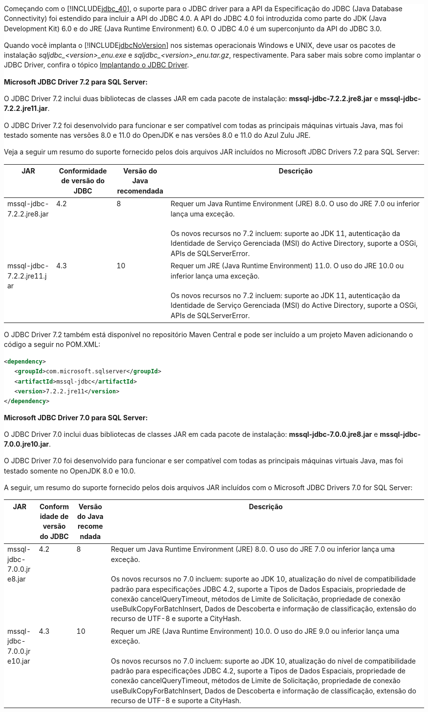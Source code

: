  Começando com o [!INCLUDE[jdbc_40](../../includes/jdbc_40_md.md)], o suporte para o JDBC driver para a API da Especificação do JDBC (Java Database Connectivity) foi estendido para incluir a API do JDBC 4.0. A API do JDBC 4.0 foi introduzida como parte do JDK (Java Development Kit) 6.0 e do JRE (Java Runtime Environment) 6.0. O JDBC 4.0 é um superconjunto da API do JDBC 3.0.
  
 Quando você implanta o [!INCLUDE[jdbcNoVersion](../../includes/jdbcnoversion_md.md)] nos sistemas operacionais Windows e UNIX, deve usar os pacotes de instalação *sqljdbc_\<version>_enu.exe* e *sqljdbc_\<version>_enu.tar.gz*, respectivamente. Para saber mais sobre como implantar o JDBC Driver, confira o tópico [Implantando o JDBC Driver](../../connect/jdbc/deploying-the-jdbc-driver.md).  

**Microsoft JDBC Driver 7.2 para SQL Server:**  

  O JDBC Driver 7.2 inclui duas bibliotecas de classes JAR em cada pacote de instalação: **mssql-jdbc-7.2.2.jre8.jar** e **mssql-jdbc-7.2.2.jre11.jar**.

  O JDBC Driver 7.2 foi desenvolvido para funcionar e ser compatível com todas as principais máquinas virtuais Java, mas foi testado somente nas versões 8.0 e 11.0 do OpenJDK e nas versões 8.0 e 11.0 do Azul Zulu JRE.
  
  Veja a seguir um resumo do suporte fornecido pelos dois arquivos JAR incluídos no Microsoft JDBC Drivers 7.2 para SQL Server:  
  
  |JAR|Conformidade de versão do JDBC|Versão do Java recomendada|Descrição|  
|---------|-----------------------------|----------------------|-----------------|   
|mssql-jdbc-7.2.2.jre8.jar|4.2|8|Requer um Java Runtime Environment (JRE) 8.0. O uso do JRE 7.0 ou inferior lança uma exceção.<br /><br /> Os novos recursos no 7.2 incluem: suporte ao JDK 11, autenticação da Identidade de Serviço Gerenciada (MSI) do Active Directory, suporte a OSGi, APIs de SQLServerError. |    
|mssql-jdbc-7.2.2.jre11.jar|4.3|10|Requer um JRE (Java Runtime Environment) 11.0. O uso do JRE 10.0 ou inferior lança uma exceção.<br /><br /> Os novos recursos no 7.2 incluem: suporte ao JDK 11, autenticação da Identidade de Serviço Gerenciada (MSI) do Active Directory, suporte a OSGi, APIs de SQLServerError. |    


  O JDBC Driver 7.2 também está disponível no repositório Maven Central e pode ser incluído a um projeto Maven adicionando o código a seguir no POM.XML:  
  
 ```xml
<dependency>
    <groupId>com.microsoft.sqlserver</groupId>
    <artifactId>mssql-jdbc</artifactId>
    <version>7.2.2.jre11</version>
</dependency>
```
 
**Microsoft JDBC Driver 7.0 para SQL Server:**  

  O JDBC Driver 7.0 inclui duas bibliotecas de classes JAR em cada pacote de instalação: **mssql-jdbc-7.0.0.jre8.jar** e **mssql-jdbc-7.0.0.jre10.jar**.

  O JDBC Driver 7.0 foi desenvolvido para funcionar e ser compatível com todas as principais máquinas virtuais Java, mas foi testado somente no OpenJDK 8.0 e 10.0.
  
  A seguir, um resumo do suporte fornecido pelos dois arquivos JAR incluídos com o Microsoft JDBC Drivers 7.0 for SQL Server:  
  
  |JAR|Conformidade de versão do JDBC|Versão do Java recomendada|Descrição|  
|---------|-----------------------------|----------------------|-----------------|   
|mssql-jdbc-7.0.0.jre8.jar|4.2|8|Requer um Java Runtime Environment (JRE) 8.0. O uso do JRE 7.0 ou inferior lança uma exceção.<br /><br /> Os novos recursos no 7.0 incluem: suporte ao JDK 10, atualização do nível de compatibilidade padrão para especificações JDBC 4.2, suporte a Tipos de Dados Espaciais, propriedade de conexão cancelQueryTimeout, métodos de Limite de Solicitação, propriedade de conexão useBulkCopyForBatchInsert, Dados de Descoberta e informação de classificação, extensão do recurso de UTF-8 e suporte a CityHash. |    
|mssql-jdbc-7.0.0.jre10.jar|4.3|10|Requer um JRE (Java Runtime Environment) 10.0. O uso do JRE 9.0 ou inferior lança uma exceção.<br /><br /> Os novos recursos no 7.0 incluem: suporte ao JDK 10, atualização do nível de compatibilidade padrão para especificações JDBC 4.2, suporte a Tipos de Dados Espaciais, propriedade de conexão cancelQueryTimeout, métodos de Limite de Solicitação, propriedade de conexão useBulkCopyForBatchInsert, Dados de Descoberta e informação de classificação, extensão do recurso de UTF-8 e suporte a CityHash. |    


